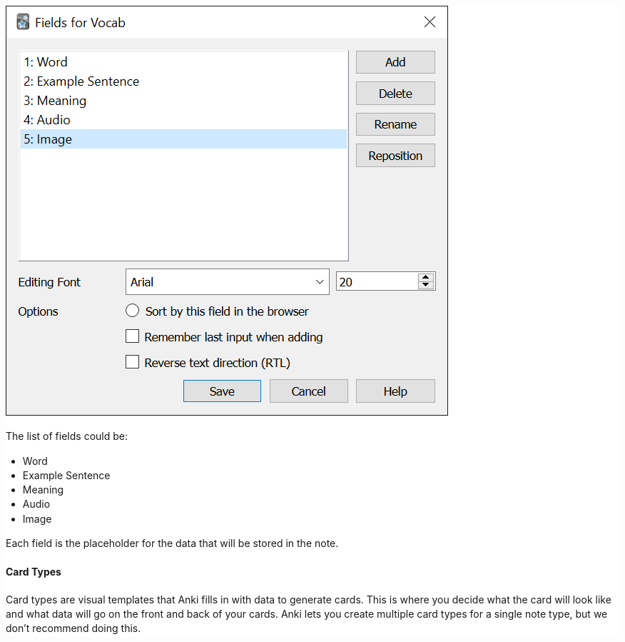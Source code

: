 ![](images/anki-vocabulary-note-type.png)

The list of fields could be:

* Word
* Example Sentence
* Meaning
* Audio
* Image

Each field is the placeholder for the data that will be stored in the note.

#### Card Types

Card types are visual templates that Anki fills in with data to generate cards.
This is where you decide what the card will look like and what data will go on the front and back of your cards.
Anki lets you create multiple card types for a single note type, but we don’t recommend doing this.
